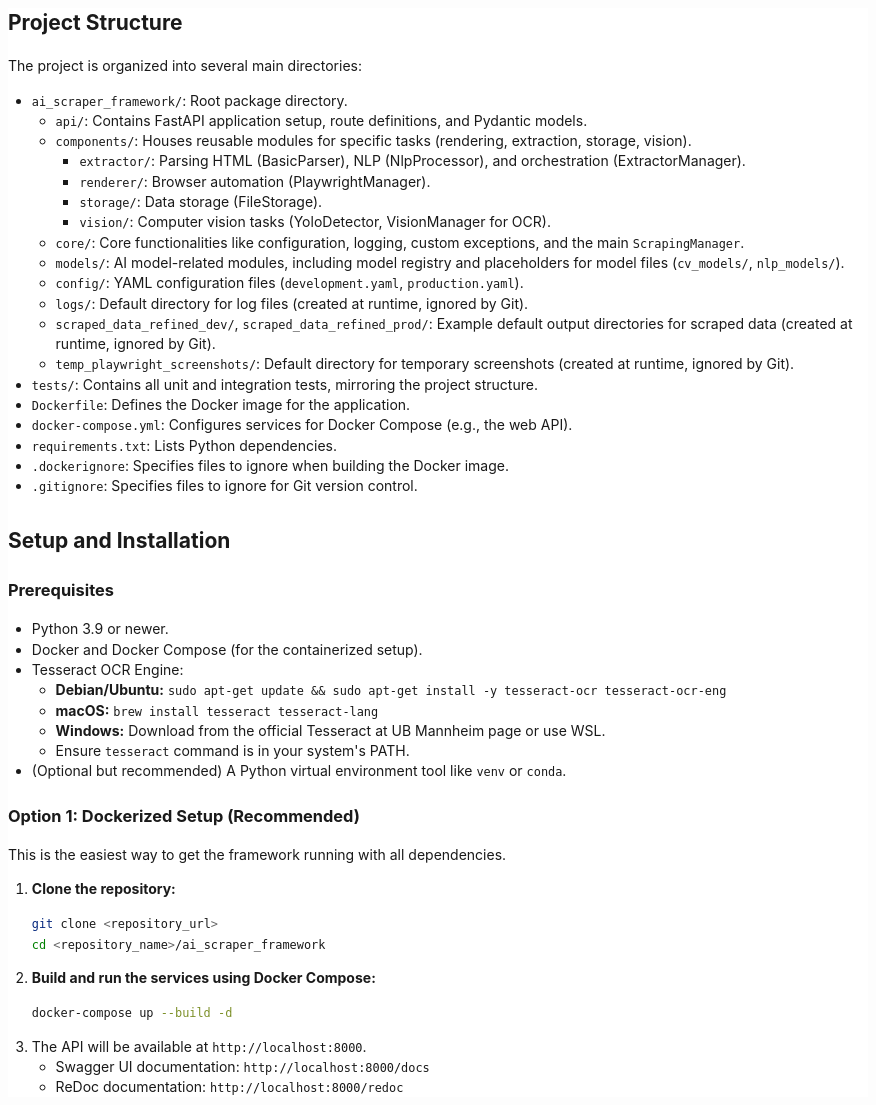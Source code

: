 ## Project Structure

The project is organized into several main directories:

*   `ai_scraper_framework/`: Root package directory.
    *   `api/`: Contains FastAPI application setup, route definitions, and Pydantic models.
    *   `components/`: Houses reusable modules for specific tasks (rendering, extraction, storage, vision).
        *   `extractor/`: Parsing HTML (BasicParser), NLP (NlpProcessor), and orchestration (ExtractorManager).
        *   `renderer/`: Browser automation (PlaywrightManager).
        *   `storage/`: Data storage (FileStorage).
        *   `vision/`: Computer vision tasks (YoloDetector, VisionManager for OCR).
    *   `core/`: Core functionalities like configuration, logging, custom exceptions, and the main `ScrapingManager`.
    *   `models/`: AI model-related modules, including model registry and placeholders for model files (`cv_models/`, `nlp_models/`).
    *   `config/`: YAML configuration files (`development.yaml`, `production.yaml`).
    *   `logs/`: Default directory for log files (created at runtime, ignored by Git).
    *   `scraped_data_refined_dev/`, `scraped_data_refined_prod/`: Example default output directories for scraped data (created at runtime, ignored by Git).
    *   `temp_playwright_screenshots/`: Default directory for temporary screenshots (created at runtime, ignored by Git).
*   `tests/`: Contains all unit and integration tests, mirroring the project structure.
*   `Dockerfile`: Defines the Docker image for the application.
*   `docker-compose.yml`: Configures services for Docker Compose (e.g., the web API).
*   `requirements.txt`: Lists Python dependencies.
*   `.dockerignore`: Specifies files to ignore when building the Docker image.
*   `.gitignore`: Specifies files to ignore for Git version control.

## Setup and Installation

### Prerequisites

*   Python 3.9 or newer.
*   Docker and Docker Compose (for the containerized setup).
*   Tesseract OCR Engine:
    *   **Debian/Ubuntu:** `sudo apt-get update && sudo apt-get install -y tesseract-ocr tesseract-ocr-eng`
    *   **macOS:** `brew install tesseract tesseract-lang`
    *   **Windows:** Download from the official Tesseract at UB Mannheim page or use WSL.
    *   Ensure `tesseract` command is in your system's PATH.
*   (Optional but recommended) A Python virtual environment tool like `venv` or `conda`.

### Option 1: Dockerized Setup (Recommended)

This is the easiest way to get the framework running with all dependencies.

1.  **Clone the repository:**
    ```bash
    git clone <repository_url>
    cd <repository_name>/ai_scraper_framework
    ```
2.  **Build and run the services using Docker Compose:**
    ```bash
    docker-compose up --build -d
    ```
3.  The API will be available at `http://localhost:8000`.
    *   Swagger UI documentation: `http://localhost:8000/docs`
    *   ReDoc documentation: `http://localhost:8000/redoc`
